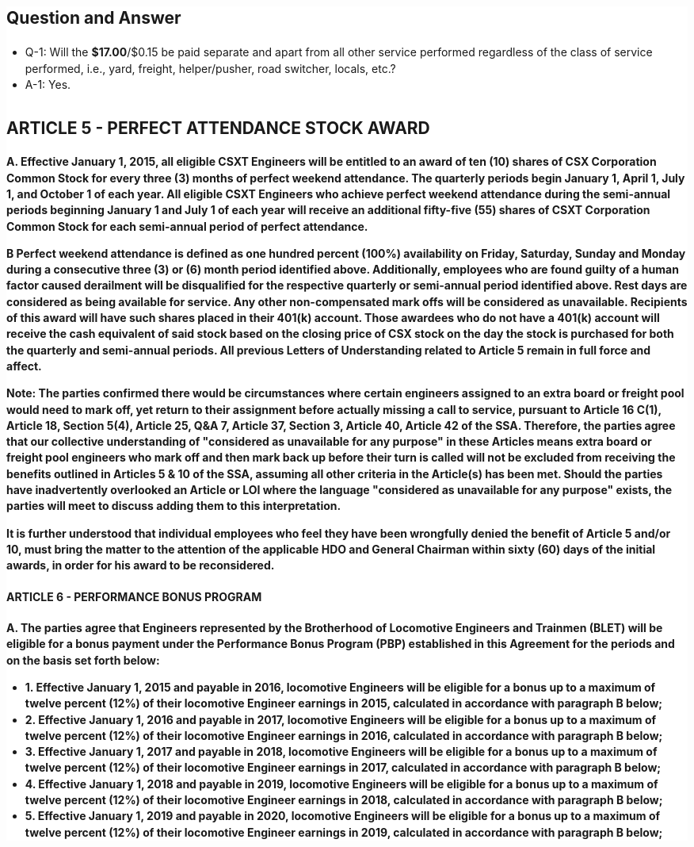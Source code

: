 ## Question and Answer

- Q-1: Will the **\$17.00**/\$0.15 be paid separate and apart from all other service performed regardless of the class of service performed, i.e., yard, freight, helper/pusher, road switcher, locals, etc.?
- A-1: Yes.

## **ARTICLE 5 - PERFECT ATTENDANCE STOCK AWARD**

**A. Effective January 1, 2015, all eligible CSXT Engineers will be entitled to an award of ten (10) shares of CSX Corporation Common Stock for every three (3) months of perfect weekend attendance. The quarterly periods begin January 1, April 1, July 1, and October 1 of each year. All eligible CSXT Engineers who achieve perfect weekend attendance during the semi-annual periods beginning January 1 and July 1 of each year will receive an additional fifty-five (55) shares of CSXT Corporation Common Stock for each semi-annual period of perfect attendance.** 

**B Perfect weekend attendance is defined as one hundred percent (100%) availability on Friday, Saturday, Sunday and Monday during a consecutive three (3) or (6) month period identified above. Additionally, employees who are found guilty of a human**  **factor caused derailment will be disqualified for the respective quarterly or semi-annual period identified above. Rest days are considered as being available for service. Any other non-compensated mark offs will be considered as unavailable. Recipients of this award will have such shares placed in their 401(k) account. Those awardees who do not have a 401(k) account will receive the cash equivalent of said stock based on the closing price of CSX stock on the day the stock is purchased for both the quarterly and semi-annual periods. All previous Letters of Understanding related to Article 5 remain in full force and affect.**

**Note: The parties confirmed there would be circumstances where certain engineers assigned to an extra board or freight pool would need to mark off, yet return to their assignment before actually missing a call to service, pursuant to Article 16 C(1), Article 18, Section 5(4), Article 25, Q&A 7, Article 37, Section 3, Article 40, Article 42 of the SSA. Therefore, the parties agree that our collective understanding of "considered as unavailable for any purpose" in these Articles means extra board or freight pool engineers who mark off and then mark back up before their turn is called will not be excluded from receiving the benefits outlined in Articles 5 & 10 of the SSA, assuming all other criteria in the Article(s) has been met. Should the parties have inadvertently overlooked an Article or LOI where the language "considered as unavailable for any purpose" exists, the parties will meet to discuss adding them to this interpretation.**

**It is further understood that individual employees who feel they have been wrongfully denied the benefit of Article 5 and/or 10, must bring the matter to the attention of the applicable HDO and General Chairman within sixty (60) days of the initial awards, in order for his award to be reconsidered.** 

#### **ARTICLE 6 - PERFORMANCE BONUS PROGRAM**

**A. The parties agree that Engineers represented by the Brotherhood of Locomotive Engineers and Trainmen (BLET) will be eligible for a bonus payment under the Performance Bonus Program (PBP) established in this Agreement for the periods and on the basis set forth below:**

- **1. Effective January 1, 2015 and payable in 2016, locomotive Engineers will be eligible for a bonus up to a maximum of twelve percent (12%) of their locomotive Engineer earnings in 2015, calculated in accordance with paragraph B below;**
- **2. Effective January 1, 2016 and payable in 2017, locomotive Engineers will be eligible for a bonus up to a maximum of twelve percent (12%) of their locomotive Engineer earnings in 2016, calculated in accordance with paragraph B below;**
- **3. Effective January 1, 2017 and payable in 2018, locomotive Engineers will be eligible for a bonus up to a maximum of twelve percent (12%) of their locomotive Engineer earnings in 2017, calculated in accordance with paragraph B below;**
- **4. Effective January 1, 2018 and payable in 2019, locomotive Engineers will be eligible for a bonus up to a maximum of twelve percent (12%) of their locomotive Engineer earnings in 2018, calculated in accordance with paragraph B below;**
- **5. Effective January 1, 2019 and payable in 2020, locomotive Engineers will be eligible for a bonus up to a maximum of twelve percent (12%) of their locomotive Engineer earnings in 2019, calculated in accordance with paragraph B below;**
